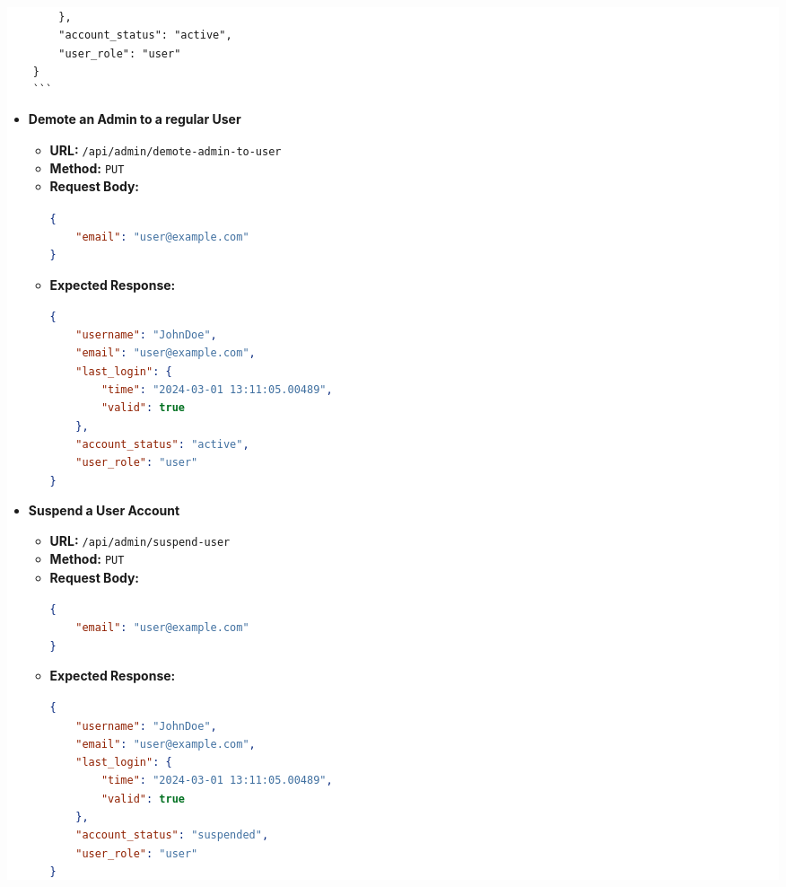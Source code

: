            },
            "account_status": "active",
            "user_role": "user"
        }
        ```

-   **Demote an Admin to a regular User**

    -   **URL:** `/api/admin/demote-admin-to-user`
    -   **Method:** `PUT`
    -   **Request Body:**
        ```json
        {
            "email": "user@example.com"
        }
        ```
    -   **Expected Response:**
        ```json
        {
            "username": "JohnDoe",
            "email": "user@example.com",
            "last_login": {
                "time": "2024-03-01 13:11:05.00489",
                "valid": true
            },
            "account_status": "active",
            "user_role": "user"
        }
        ```

-   **Suspend a User Account**

    -   **URL:** `/api/admin/suspend-user`
    -   **Method:** `PUT`
    -   **Request Body:**
        ```json
        {
            "email": "user@example.com"
        }
        ```
    -   **Expected Response:**
        ```json
        {
            "username": "JohnDoe",
            "email": "user@example.com",
            "last_login": {
                "time": "2024-03-01 13:11:05.00489",
                "valid": true
            },
            "account_status": "suspended",
            "user_role": "user"
        }
        ```
